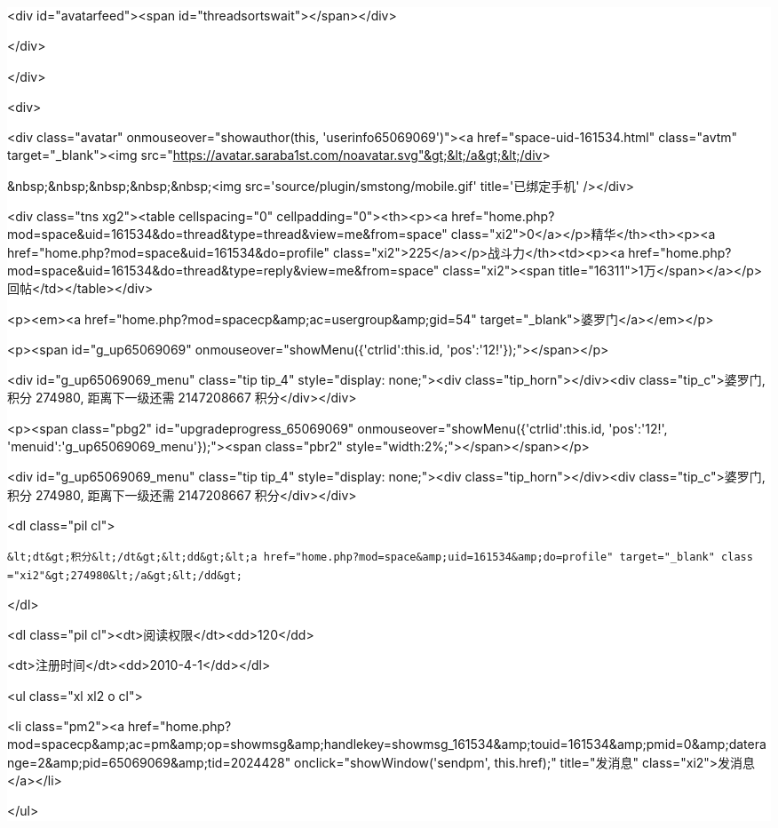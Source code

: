 &lt;div id="avatarfeed"&gt;&lt;span id="threadsortswait"&gt;&lt;/span&gt;&lt;/div&gt;

&lt;/div&gt;

&lt;/div&gt;

&lt;div&gt;

&lt;div class="avatar" onmouseover="showauthor(this, 'userinfo65069069')"&gt;&lt;a href="space-uid-161534.html" class="avtm" target="_blank"&gt;&lt;img src="https://avatar.saraba1st.com/noavatar.svg"&gt;&lt;/a&gt;&lt;/div&gt;

&amp;nbsp;&amp;nbsp;&amp;nbsp;&amp;nbsp;&amp;nbsp;&lt;img src='source/plugin/smstong/mobile.gif' title='已绑定手机' /&gt;&lt;/div&gt;

&lt;div class="tns xg2"&gt;&lt;table cellspacing="0" cellpadding="0"&gt;&lt;th&gt;&lt;p&gt;&lt;a href="home.php?mod=space&amp;uid=161534&amp;do=thread&amp;type=thread&amp;view=me&amp;from=space" class="xi2"&gt;0&lt;/a&gt;&lt;/p&gt;精华&lt;/th&gt;&lt;th&gt;&lt;p&gt;&lt;a href="home.php?mod=space&amp;uid=161534&amp;do=profile" class="xi2"&gt;225&lt;/a&gt;&lt;/p&gt;战斗力&lt;/th&gt;&lt;td&gt;&lt;p&gt;&lt;a href="home.php?mod=space&amp;uid=161534&amp;do=thread&amp;type=reply&amp;view=me&amp;from=space" class="xi2"&gt;&lt;span title="16311"&gt;1万&lt;/span&gt;&lt;/a&gt;&lt;/p&gt;回帖&lt;/td&gt;&lt;/table&gt;&lt;/div&gt;

&lt;p&gt;&lt;em&gt;&lt;a href="home.php?mod=spacecp&amp;amp;ac=usergroup&amp;amp;gid=54" target="_blank"&gt;婆罗门&lt;/a&gt;&lt;/em&gt;&lt;/p&gt;

&lt;p&gt;&lt;span id="g_up65069069" onmouseover="showMenu({'ctrlid':this.id, 'pos':'12!'});"&gt;&lt;/span&gt;&lt;/p&gt;

&lt;div id="g_up65069069_menu" class="tip tip_4" style="display: none;"&gt;&lt;div class="tip_horn"&gt;&lt;/div&gt;&lt;div class="tip_c"&gt;婆罗门, 积分 274980, 距离下一级还需 2147208667 积分&lt;/div&gt;&lt;/div&gt;

&lt;p&gt;&lt;span class="pbg2"  id="upgradeprogress_65069069" onmouseover="showMenu({'ctrlid':this.id, 'pos':'12!', 'menuid':'g_up65069069_menu'});"&gt;&lt;span class="pbr2" style="width:2%;"&gt;&lt;/span&gt;&lt;/span&gt;&lt;/p&gt;

&lt;div id="g_up65069069_menu" class="tip tip_4" style="display: none;"&gt;&lt;div class="tip_horn"&gt;&lt;/div&gt;&lt;div class="tip_c"&gt;婆罗门, 积分 274980, 距离下一级还需 2147208667 积分&lt;/div&gt;&lt;/div&gt;

&lt;dl class="pil cl"&gt;

	&lt;dt&gt;积分&lt;/dt&gt;&lt;dd&gt;&lt;a href="home.php?mod=space&amp;uid=161534&amp;do=profile" target="_blank" class="xi2"&gt;274980&lt;/a&gt;&lt;/dd&gt;

&lt;/dl&gt;

&lt;dl class="pil cl"&gt;&lt;dt&gt;阅读权限&lt;/dt&gt;&lt;dd&gt;120&lt;/dd&gt;

&lt;dt&gt;注册时间&lt;/dt&gt;&lt;dd&gt;2010-4-1&lt;/dd&gt;&lt;/dl&gt;

&lt;ul class="xl xl2 o cl"&gt;

&lt;li class="pm2"&gt;&lt;a href="home.php?mod=spacecp&amp;amp;ac=pm&amp;amp;op=showmsg&amp;amp;handlekey=showmsg_161534&amp;amp;touid=161534&amp;amp;pmid=0&amp;amp;daterange=2&amp;amp;pid=65069069&amp;amp;tid=2024428" onclick="showWindow('sendpm', this.href);" title="发消息" class="xi2"&gt;发消息&lt;/a&gt;&lt;/li&gt;

&lt;/ul&gt;
